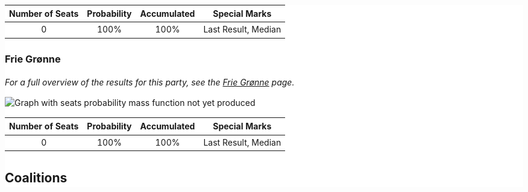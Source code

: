 | Number of Seats | Probability | Accumulated | Special Marks |
|:---------------:|:-----------:|:-----------:|:-------------:|
| 0 | 100% | 100% | Last Result, Median |

### Frie Grønne

*For a full overview of the results for this party, see the [Frie Grønne](party-friegrønne.html) page.*

![Graph with seats probability mass function not yet produced](2022-10-18-Voxmeter-seats-pmf-friegrønne.png "Seats Probability Mass Function")

| Number of Seats | Probability | Accumulated | Special Marks |
|:---------------:|:-----------:|:-----------:|:-------------:|
| 0 | 100% | 100% | Last Result, Median |


## Coalitions
